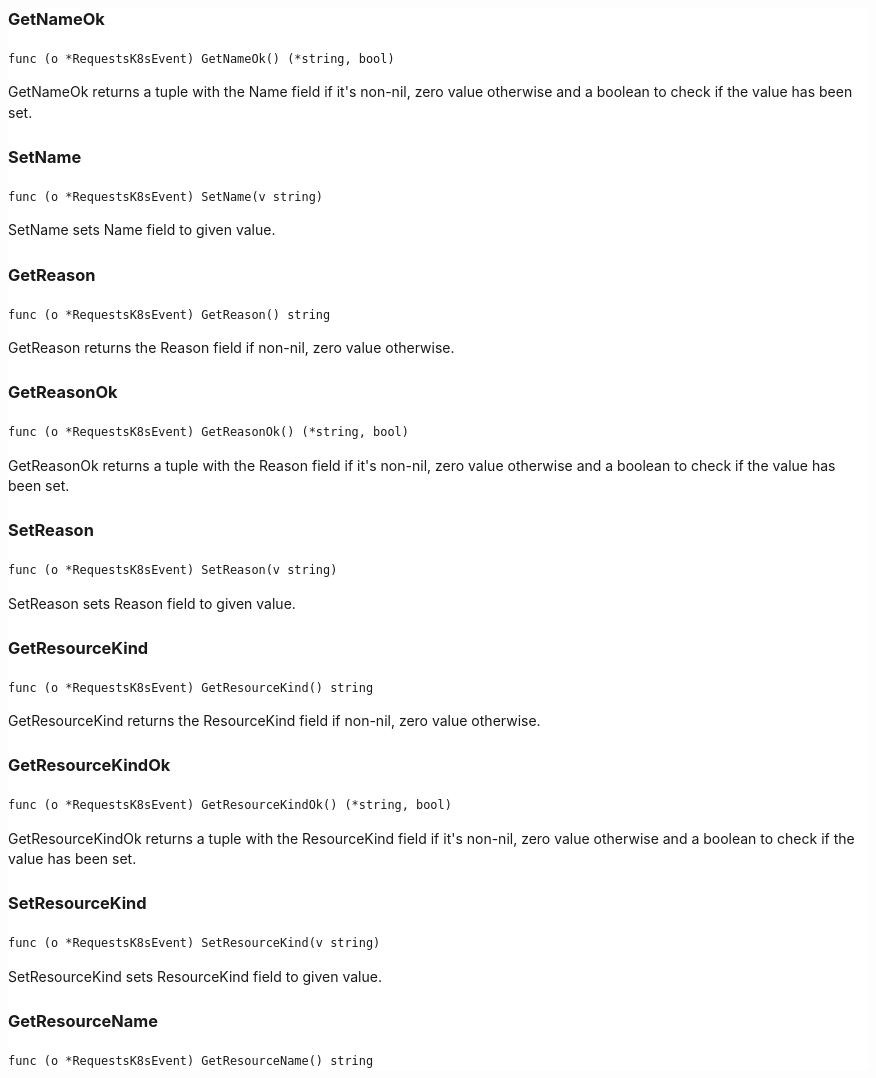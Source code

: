 ### GetNameOk

`func (o *RequestsK8sEvent) GetNameOk() (*string, bool)`

GetNameOk returns a tuple with the Name field if it's non-nil, zero value otherwise
and a boolean to check if the value has been set.

### SetName

`func (o *RequestsK8sEvent) SetName(v string)`

SetName sets Name field to given value.


### GetReason

`func (o *RequestsK8sEvent) GetReason() string`

GetReason returns the Reason field if non-nil, zero value otherwise.

### GetReasonOk

`func (o *RequestsK8sEvent) GetReasonOk() (*string, bool)`

GetReasonOk returns a tuple with the Reason field if it's non-nil, zero value otherwise
and a boolean to check if the value has been set.

### SetReason

`func (o *RequestsK8sEvent) SetReason(v string)`

SetReason sets Reason field to given value.


### GetResourceKind

`func (o *RequestsK8sEvent) GetResourceKind() string`

GetResourceKind returns the ResourceKind field if non-nil, zero value otherwise.

### GetResourceKindOk

`func (o *RequestsK8sEvent) GetResourceKindOk() (*string, bool)`

GetResourceKindOk returns a tuple with the ResourceKind field if it's non-nil, zero value otherwise
and a boolean to check if the value has been set.

### SetResourceKind

`func (o *RequestsK8sEvent) SetResourceKind(v string)`

SetResourceKind sets ResourceKind field to given value.


### GetResourceName

`func (o *RequestsK8sEvent) GetResourceName() string`
